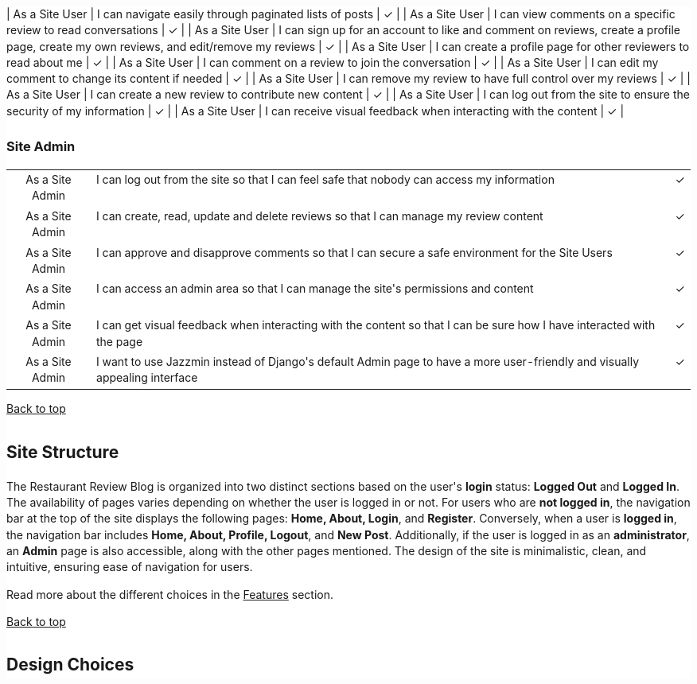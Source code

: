 | As a Site User | I can navigate easily through paginated lists of posts | &check; |
| As a Site User | I can view comments on a specific review to read conversations | &check; |
| As a Site User | I can sign up for an account to like and comment on reviews, create a profile page, create my own reviews, and edit/remove my reviews | &check; |
| As a Site User | I can create a profile page for other reviewers to read about me | &check; |
| As a Site User | I can comment on a review to join the conversation | &check; |
| As a Site User | I can edit my comment to change its content if needed | &check; |
| As a Site User | I can remove my review to have full control over my reviews | &check; |
| As a Site User | I can create a new review to contribute new content | &check; |
| As a Site User | I can log out from the site to ensure the security of my information | &check; |
| As a Site User | I can receive visual feedback when interacting with the content | &check; |

### Site Admin

|  | | | 
|:-------:|:--------|:--------|
| As a Site Admin | I can log out from the site so that I can feel safe that nobody can access my information | &check; |
| As a Site Admin | I can create, read, update and delete reviews so that I can manage my review content | &check; |
| As a Site Admin | I can approve and disapprove comments so that I can secure a safe environment for the Site Users | &check; |
| As a Site Admin | I can access an admin area so that I can manage the site's permissions and content | &check; |
| As a Site Admin | I can get visual feedback when interacting with the content so that I can be sure how I have interacted with the page | &check; |
| As a Site Admin | I want to use Jazzmin instead of Django's default Admin page to have a more user-friendly and visually appealing interface | &check; |

[Back to top](<#table-of-content>)

## Site Structure

The Restaurant Review Blog is organized into two distinct sections based on the user's **login** status: **Logged Out** and **Logged In**. The availability of pages varies depending on whether the user is logged in or not. For users who are **not logged in**, the navigation bar at the top of the site displays the following pages: **Home, About, Login**, and **Register**. Conversely, when a user is **logged in**, the navigation bar includes **Home, About, Profile, Logout**, and **New Post**. Additionally, if the user is logged in as an **administrator**, an **Admin** page is also accessible, along with the other pages mentioned. The design of the site is minimalistic, clean, and intuitive, ensuring ease of navigation for users.

Read more about the different choices in the [Features](<#features>) section.

[Back to top](<#table-of-content>)

## Design Choices
